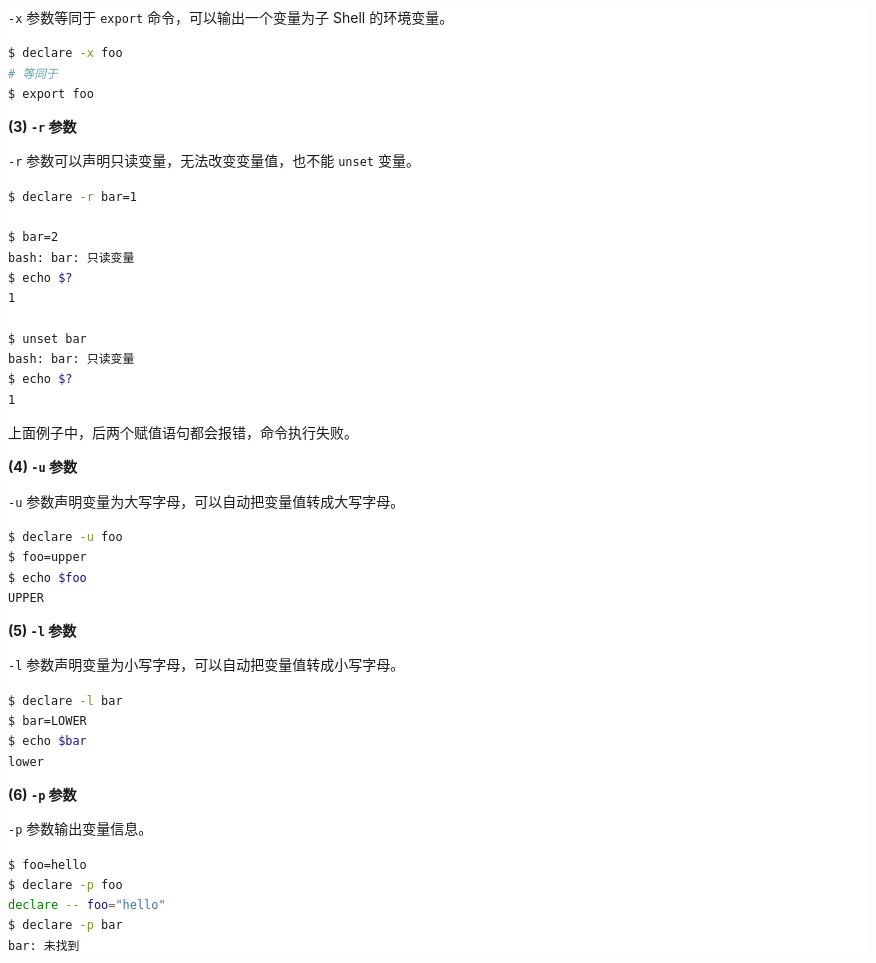 `-x` 参数等同于 `export` 命令，可以输出一个变量为子 Shell 的环境变量。

```bash
$ declare -x foo
# 等同于
$ export foo
```

**(3) `-r` 参数**

`-r` 参数可以声明只读变量，无法改变变量值，也不能 `unset` 变量。

```bash
$ declare -r bar=1

$ bar=2
bash: bar: 只读变量
$ echo $?
1

$ unset bar
bash: bar: 只读变量
$ echo $?
1
```

上面例子中，后两个赋值语句都会报错，命令执行失败。

**(4) `-u` 参数**

`-u` 参数声明变量为大写字母，可以自动把变量值转成大写字母。

```bash
$ declare -u foo
$ foo=upper
$ echo $foo
UPPER
```

**(5) `-l` 参数**

`-l` 参数声明变量为小写字母，可以自动把变量值转成小写字母。

```bash
$ declare -l bar
$ bar=LOWER
$ echo $bar
lower
```

**(6) `-p` 参数**

`-p` 参数输出变量信息。

```bash
$ foo=hello
$ declare -p foo
declare -- foo="hello"
$ declare -p bar
bar: 未找到
```
